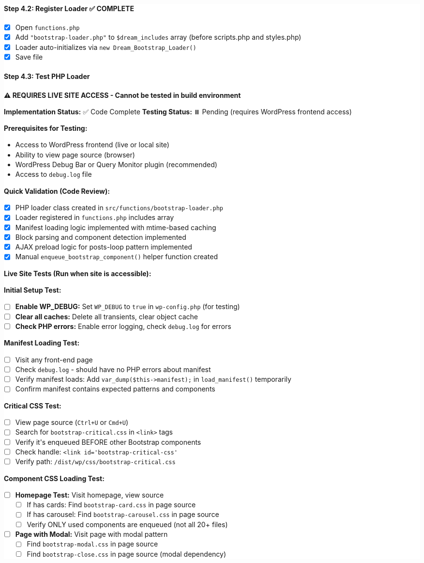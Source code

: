 #### Step 4.2: Register Loader ✅ COMPLETE
- [x] Open `functions.php`
- [x] Add `"bootstrap-loader.php"` to `$dream_includes` array (before scripts.php and styles.php)
- [x] Loader auto-initializes via `new Dream_Bootstrap_Loader()`
- [x] Save file

#### Step 4.3: Test PHP Loader

**⚠️ REQUIRES LIVE SITE ACCESS - Cannot be tested in build environment**

**Implementation Status:** ✅ Code Complete
**Testing Status:** ⏸️ Pending (requires WordPress frontend access)

**Prerequisites for Testing:**
- Access to WordPress frontend (live or local site)
- Ability to view page source (browser)
- WordPress Debug Bar or Query Monitor plugin (recommended)
- Access to `debug.log` file

**Quick Validation (Code Review):**
- [x] PHP loader class created in `src/functions/bootstrap-loader.php`
- [x] Loader registered in `functions.php` includes array
- [x] Manifest loading logic implemented with mtime-based caching
- [x] Block parsing and component detection implemented
- [x] AJAX preload logic for posts-loop pattern implemented
- [x] Manual `enqueue_bootstrap_component()` helper function created

**Live Site Tests (Run when site is accessible):**

**Initial Setup Test:**
- [ ] **Enable WP_DEBUG:** Set `WP_DEBUG` to `true` in `wp-config.php` (for testing)
- [ ] **Clear all caches:** Delete all transients, clear object cache
- [ ] **Check PHP errors:** Enable error logging, check `debug.log` for errors

**Manifest Loading Test:**
- [ ] Visit any front-end page
- [ ] Check `debug.log` - should have no PHP errors about manifest
- [ ] Verify manifest loads: Add `var_dump($this->manifest);` in `load_manifest()` temporarily
- [ ] Confirm manifest contains expected patterns and components

**Critical CSS Test:**
- [ ] View page source (`Ctrl+U` or `Cmd+U`)
- [ ] Search for `bootstrap-critical.css` in `<link>` tags
- [ ] Verify it's enqueued BEFORE other Bootstrap components
- [ ] Check handle: `<link id='bootstrap-critical-css'`
- [ ] Verify path: `/dist/wp/css/bootstrap-critical.css`

**Component CSS Loading Test:**
- [ ] **Homepage Test:** Visit homepage, view source
  - [ ] If has cards: Find `bootstrap-card.css` in page source
  - [ ] If has carousel: Find `bootstrap-carousel.css` in page source
  - [ ] Verify ONLY used components are enqueued (not all 20+ files)

- [ ] **Page with Modal:** Visit page with modal pattern
  - [ ] Find `bootstrap-modal.css` in page source
  - [ ] Find `bootstrap-close.css` in page source (modal dependency)
